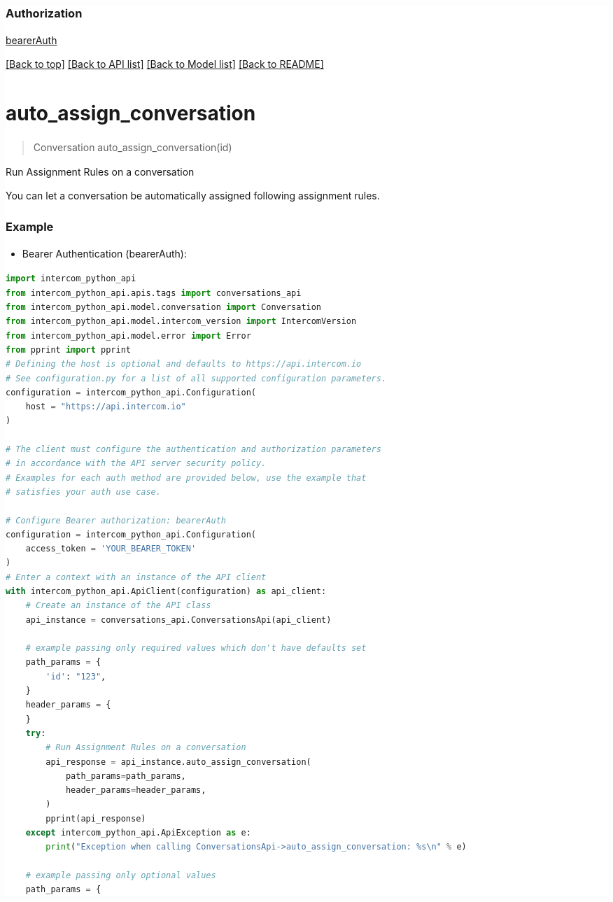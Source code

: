 ### Authorization

[bearerAuth](../../../README.md#bearerAuth)

[[Back to top]](#__pageTop) [[Back to API list]](../../../README.md#documentation-for-api-endpoints) [[Back to Model list]](../../../README.md#documentation-for-models) [[Back to README]](../../../README.md)

# **auto_assign_conversation**
<a name="auto_assign_conversation"></a>
> Conversation auto_assign_conversation(id)

Run Assignment Rules on a conversation

You can let a conversation be automatically assigned following assignment rules.

### Example

* Bearer Authentication (bearerAuth):
```python
import intercom_python_api
from intercom_python_api.apis.tags import conversations_api
from intercom_python_api.model.conversation import Conversation
from intercom_python_api.model.intercom_version import IntercomVersion
from intercom_python_api.model.error import Error
from pprint import pprint
# Defining the host is optional and defaults to https://api.intercom.io
# See configuration.py for a list of all supported configuration parameters.
configuration = intercom_python_api.Configuration(
    host = "https://api.intercom.io"
)

# The client must configure the authentication and authorization parameters
# in accordance with the API server security policy.
# Examples for each auth method are provided below, use the example that
# satisfies your auth use case.

# Configure Bearer authorization: bearerAuth
configuration = intercom_python_api.Configuration(
    access_token = 'YOUR_BEARER_TOKEN'
)
# Enter a context with an instance of the API client
with intercom_python_api.ApiClient(configuration) as api_client:
    # Create an instance of the API class
    api_instance = conversations_api.ConversationsApi(api_client)

    # example passing only required values which don't have defaults set
    path_params = {
        'id': "123",
    }
    header_params = {
    }
    try:
        # Run Assignment Rules on a conversation
        api_response = api_instance.auto_assign_conversation(
            path_params=path_params,
            header_params=header_params,
        )
        pprint(api_response)
    except intercom_python_api.ApiException as e:
        print("Exception when calling ConversationsApi->auto_assign_conversation: %s\n" % e)

    # example passing only optional values
    path_params = {
```